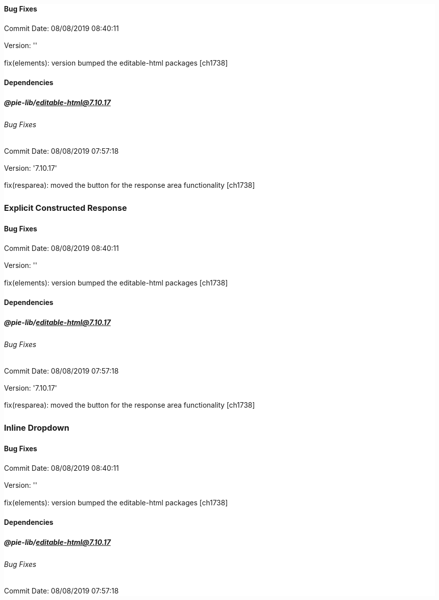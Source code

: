 #### Bug Fixes

Commit Date: 08/08/2019 08:40:11

Version: ''

fix(elements): version bumped the editable-html packages [ch1738]

#### Dependencies 

##### @pie-lib/editable-html@7.10.17

###### Bug Fixes

Commit Date: 08/08/2019 07:57:18

Version: '7.10.17'

fix(resparea): moved the button for the response area functionality [ch1738]

### Explicit Constructed Response

#### Bug Fixes

Commit Date: 08/08/2019 08:40:11

Version: ''

fix(elements): version bumped the editable-html packages [ch1738]

#### Dependencies 

##### @pie-lib/editable-html@7.10.17

###### Bug Fixes

Commit Date: 08/08/2019 07:57:18

Version: '7.10.17'

fix(resparea): moved the button for the response area functionality [ch1738]

### Inline Dropdown

#### Bug Fixes

Commit Date: 08/08/2019 08:40:11

Version: ''

fix(elements): version bumped the editable-html packages [ch1738]

#### Dependencies 

##### @pie-lib/editable-html@7.10.17

###### Bug Fixes

Commit Date: 08/08/2019 07:57:18
